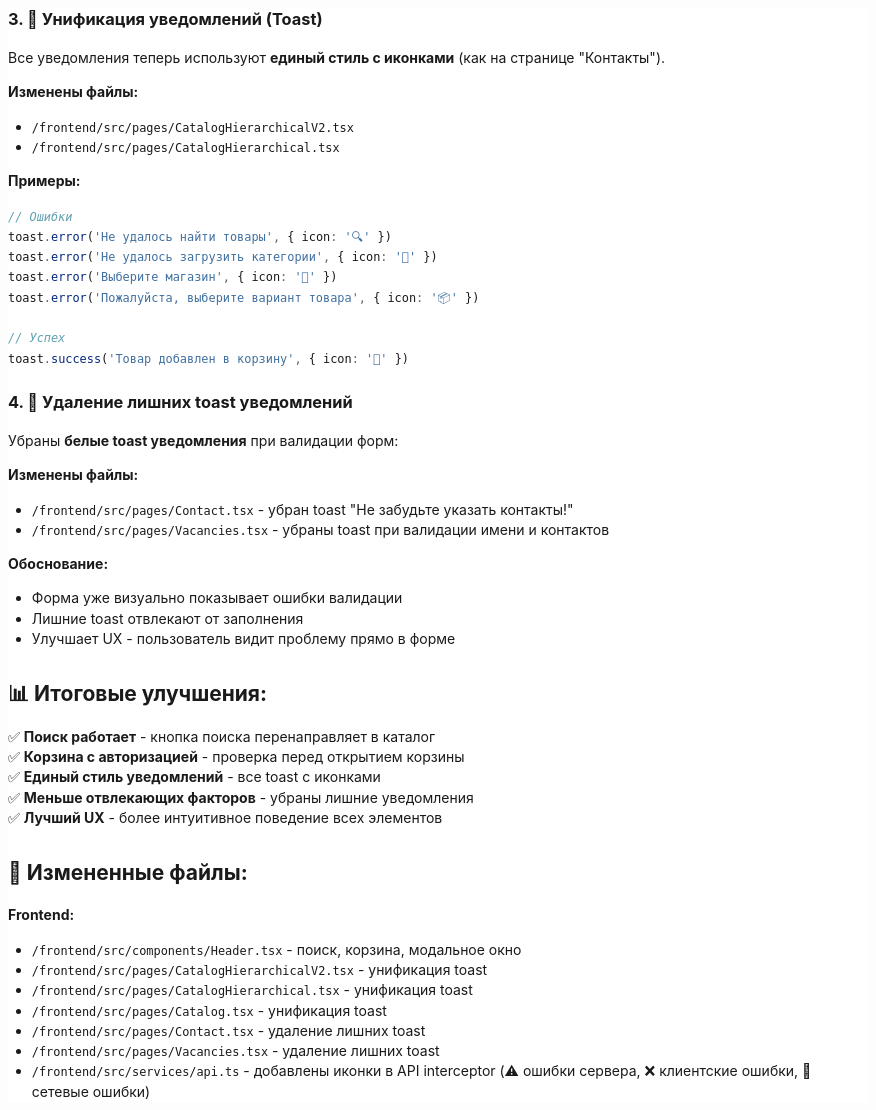### 3. 🎨 Унификация уведомлений (Toast)

Все уведомления теперь используют **единый стиль с иконками** (как на странице "Контакты").

**Изменены файлы:**
- `/frontend/src/pages/CatalogHierarchicalV2.tsx`
- `/frontend/src/pages/CatalogHierarchical.tsx`

**Примеры:**
```typescript
// Ошибки
toast.error('Не удалось найти товары', { icon: '🔍' })
toast.error('Не удалось загрузить категории', { icon: '📂' })
toast.error('Выберите магазин', { icon: '🏪' })
toast.error('Пожалуйста, выберите вариант товара', { icon: '📦' })

// Успех
toast.success('Товар добавлен в корзину', { icon: '🛒' })
```

### 4. 🚫 Удаление лишних toast уведомлений

Убраны **белые toast уведомления** при валидации форм:

**Изменены файлы:**
- `/frontend/src/pages/Contact.tsx` - убран toast "Не забудьте указать контакты!"
- `/frontend/src/pages/Vacancies.tsx` - убраны toast при валидации имени и контактов

**Обоснование:**
- Форма уже визуально показывает ошибки валидации
- Лишние toast отвлекают от заполнения
- Улучшает UX - пользователь видит проблему прямо в форме

## 📊 Итоговые улучшения:

✅ **Поиск работает** - кнопка поиска перенаправляет в каталог  
✅ **Корзина с авторизацией** - проверка перед открытием корзины  
✅ **Единый стиль уведомлений** - все toast с иконками  
✅ **Меньше отвлекающих факторов** - убраны лишние уведомления  
✅ **Лучший UX** - более интуитивное поведение всех элементов  

## 📝 Измененные файлы:

**Frontend:**
- `/frontend/src/components/Header.tsx` - поиск, корзина, модальное окно
- `/frontend/src/pages/CatalogHierarchicalV2.tsx` - унификация toast
- `/frontend/src/pages/CatalogHierarchical.tsx` - унификация toast
- `/frontend/src/pages/Catalog.tsx` - унификация toast
- `/frontend/src/pages/Contact.tsx` - удаление лишних toast
- `/frontend/src/pages/Vacancies.tsx` - удаление лишних toast
- `/frontend/src/services/api.ts` - добавлены иконки в API interceptor (⚠️ ошибки сервера, ❌ клиентские ошибки, 📡 сетевые ошибки)
